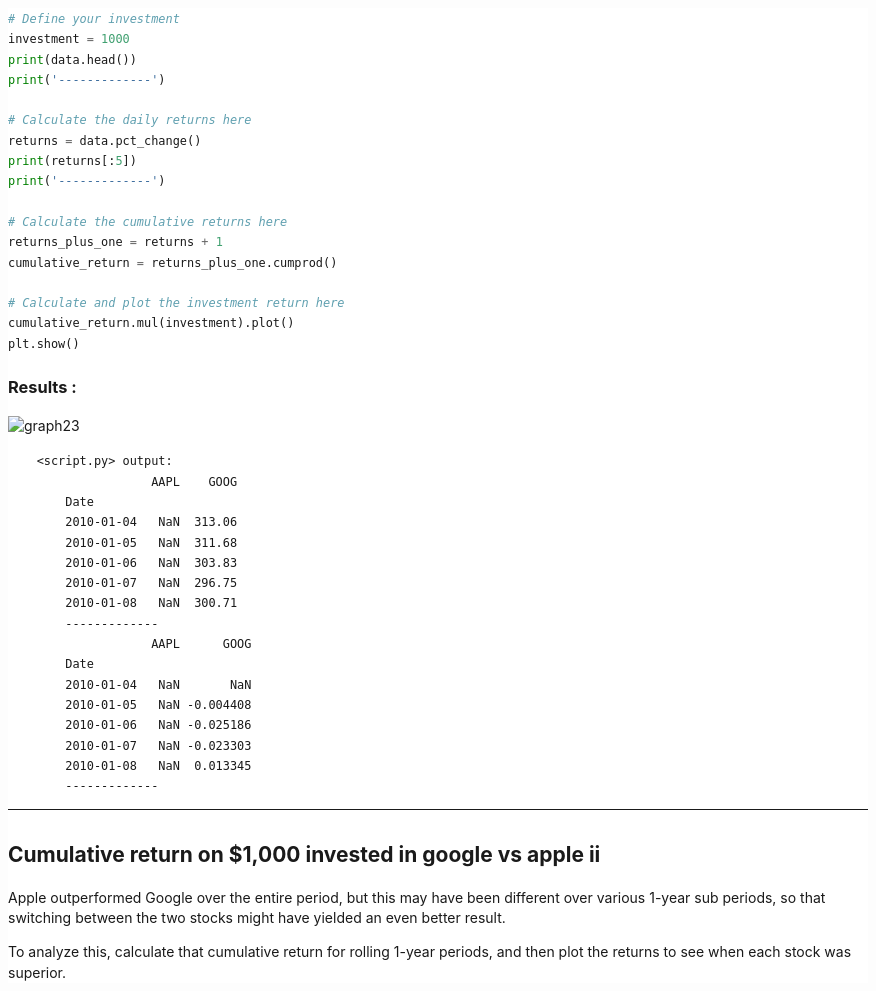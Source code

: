 ```python
# Define your investment
investment = 1000
print(data.head())
print('-------------')

# Calculate the daily returns here
returns = data.pct_change()
print(returns[:5])
print('-------------')

# Calculate the cumulative returns here
returns_plus_one = returns + 1
cumulative_return = returns_plus_one.cumprod()

# Calculate and plot the investment return here 
cumulative_return.mul(investment).plot()
plt.show()
```

### Results :  

![graph23](https://github.com/NicoDupont/Mooc/blob/master/Datacamp/Manipulating%20Time%20Series%20Data%20in%20Python/img/graph23.svg) 

		<script.py> output:
						AAPL    GOOG
			Date                    
			2010-01-04   NaN  313.06
			2010-01-05   NaN  311.68
			2010-01-06   NaN  303.83
			2010-01-07   NaN  296.75
			2010-01-08   NaN  300.71
			-------------
						AAPL      GOOG
			Date                      
			2010-01-04   NaN       NaN
			2010-01-05   NaN -0.004408
			2010-01-06   NaN -0.025186
			2010-01-07   NaN -0.023303
			2010-01-08   NaN  0.013345
			-------------

---


## Cumulative return on $1,000 invested in google vs apple ii     

Apple outperformed Google over the entire period, but this may have been different over various 1-year sub periods, so that switching between the two stocks might have yielded an even better result.  

To analyze this, calculate that cumulative return for rolling 1-year periods, and then plot the returns to see when each stock was superior.  
